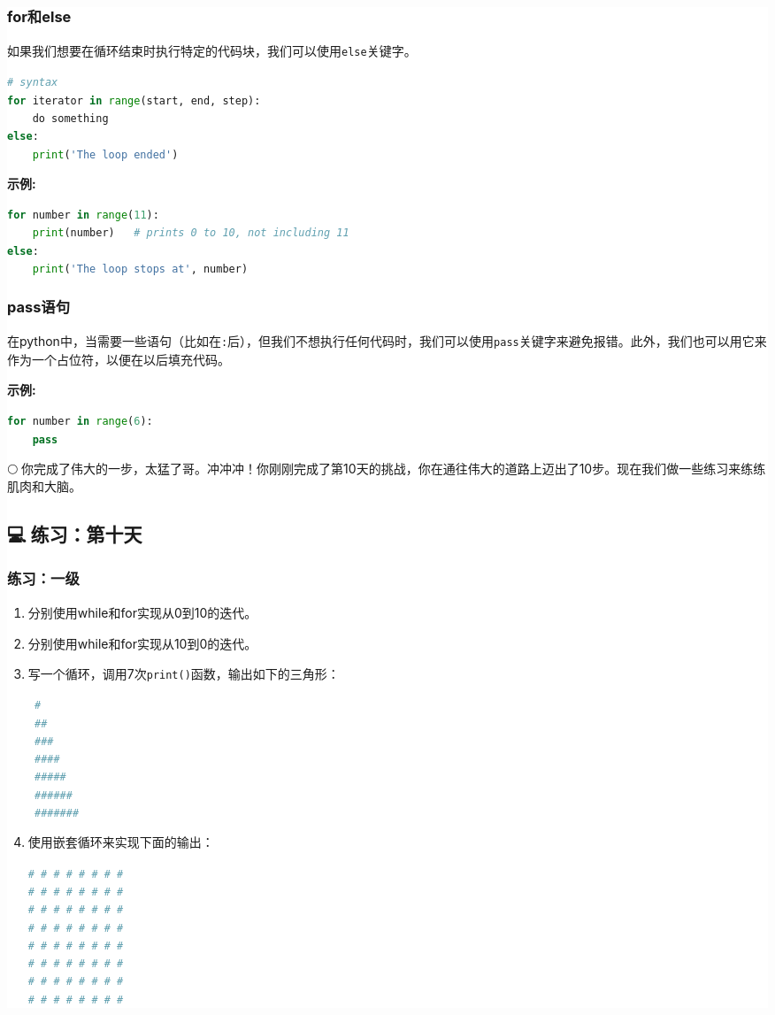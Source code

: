 ### for和else

如果我们想要在循环结束时执行特定的代码块，我们可以使用`else`关键字。

```python
# syntax
for iterator in range(start, end, step):
    do something
else:
    print('The loop ended')
```

**示例:**

```python
for number in range(11):
    print(number)   # prints 0 to 10, not including 11
else:
    print('The loop stops at', number)
```

### pass语句

在python中，当需要一些语句（比如在`:`后），但我们不想执行任何代码时，我们可以使用`pass`关键字来避免报错。此外，我们也可以用它来作为一个占位符，以便在以后填充代码。

**示例:**

```python
for number in range(6):
    pass
```

🌕 你完成了伟大的一步，太猛了哥。冲冲冲！你刚刚完成了第10天的挑战，你在通往伟大的道路上迈出了10步。现在我们做一些练习来练练肌肉和大脑。

## 💻 练习：第十天

### 练习：一级

1. 分别使用while和for实现从0到10的迭代。
2. 分别使用while和for实现从10到0的迭代。
3. 写一个循环，调用7次`print()`函数，输出如下的三角形：

   ```py
    #
    ##
    ###
    ####
    #####
    ######
    #######
   ```

4. 使用嵌套循环来实现下面的输出：

   ```sh
   # # # # # # # #
   # # # # # # # #
   # # # # # # # #
   # # # # # # # #
   # # # # # # # #
   # # # # # # # #
   # # # # # # # #
   # # # # # # # #
   ```
